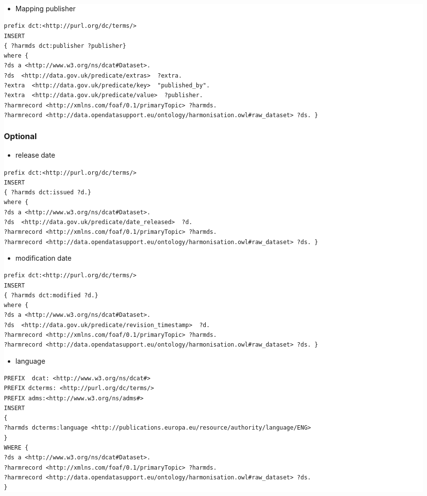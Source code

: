 * Mapping publisher

```
prefix dct:<http://purl.org/dc/terms/> 
INSERT 
{ ?harmds dct:publisher ?publisher} 
where { 
?ds a <http://www.w3.org/ns/dcat#Dataset>. 
?ds  <http://data.gov.uk/predicate/extras>  ?extra. 
?extra  <http://data.gov.uk/predicate/key>  "published_by". 
?extra  <http://data.gov.uk/predicate/value>  ?publisher. 
?harmrecord <http://xmlns.com/foaf/0.1/primaryTopic> ?harmds. 
?harmrecord <http://data.opendatasupport.eu/ontology/harmonisation.owl#raw_dataset> ?ds. }
```


### Optional

* release date
```
prefix dct:<http://purl.org/dc/terms/> 
INSERT 
{ ?harmds dct:issued ?d.} 
where { 
?ds a <http://www.w3.org/ns/dcat#Dataset>. 
?ds  <http://data.gov.uk/predicate/date_released>  ?d. 
?harmrecord <http://xmlns.com/foaf/0.1/primaryTopic> ?harmds. 
?harmrecord <http://data.opendatasupport.eu/ontology/harmonisation.owl#raw_dataset> ?ds. }
```

* modification date

```
prefix dct:<http://purl.org/dc/terms/> 
INSERT 
{ ?harmds dct:modified ?d.} 
where { 
?ds a <http://www.w3.org/ns/dcat#Dataset>. 
?ds  <http://data.gov.uk/predicate/revision_timestamp>  ?d. 
?harmrecord <http://xmlns.com/foaf/0.1/primaryTopic> ?harmds. 
?harmrecord <http://data.opendatasupport.eu/ontology/harmonisation.owl#raw_dataset> ?ds. }
```

* language

```
PREFIX  dcat: <http://www.w3.org/ns/dcat#>
PREFIX dcterms: <http://purl.org/dc/terms/>
PREFIX adms:<http://www.w3.org/ns/adms#>
INSERT
{
?harmds dcterms:language <http://publications.europa.eu/resource/authority/language/ENG>
}
WHERE {
?ds a <http://www.w3.org/ns/dcat#Dataset>. 
?harmrecord <http://xmlns.com/foaf/0.1/primaryTopic> ?harmds. 
?harmrecord <http://data.opendatasupport.eu/ontology/harmonisation.owl#raw_dataset> ?ds. 
}
```
